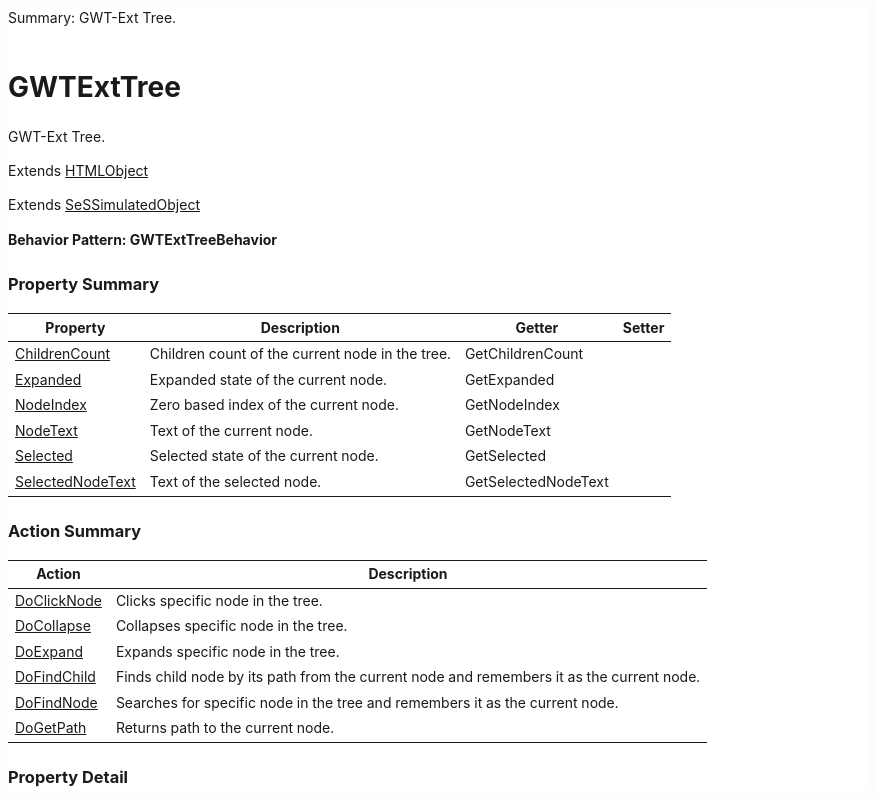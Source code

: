 Summary: GWT-Ext Tree.

# GWTExtTree

GWT-Ext Tree.
 
Extends [HTMLObject](HTMLObject.md)

Extends [SeSSimulatedObject](SeSSimulatedObject.md)





**Behavior Pattern: GWTExtTreeBehavior**






### Property Summary
| **Property** | **Description** | **Getter** | **Setter** |
| ------------ | --------------- | ---------- | ---------- |
| [ChildrenCount](#childrencount) | Children count of the current node in the tree. | GetChildrenCount |  |
| [Expanded](#expanded) | Expanded state of the current node. | GetExpanded |  |
| [NodeIndex](#nodeindex) | Zero based index of the current node. | GetNodeIndex |  |
| [NodeText](#nodetext) | Text of the current node. | GetNodeText |  |
| [Selected](#selected) | Selected state of the current node. | GetSelected |  |
| [SelectedNodeText](#selectednodetext) | Text of the selected node. | GetSelectedNodeText |  |







### Action Summary
|  **Action** | **Description** | 
| ----------- | --------------- |
|  [DoClickNode](#doclicknode) | Clicks specific node in the tree. |
|  [DoCollapse](#docollapse) | Collapses specific node in the tree. |
|  [DoExpand](#doexpand) | Expands specific node in the tree. |
|  [DoFindChild](#dofindchild) | Finds child node by its path from the current node and remembers it as the current node. |
|  [DoFindNode](#dofindnode) | Searches for specific node in the tree and remembers it as the current node. |
|  [DoGetPath](#dogetpath) | Returns path to the current node. |





### Property Detail
